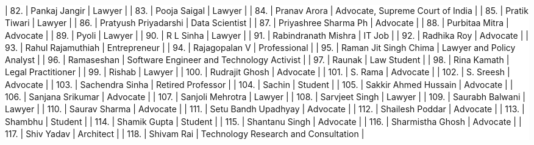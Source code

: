 |   82.  |   Pankaj Jangir  |   Lawyer  |
|   83.  |   Pooja Saigal  |   Lawyer  |
|   84.  |   Pranav Arora  |   Advocate, Supreme Court of India  |
|   85.  |   Pratik Tiwari  |   Lawyer  |
|   86.  |   Pratyush Priyadarshi  |   Data Scientist  |
|   87.  |   Priyashree Sharma Ph  |   Advocate  |
|   88.  |   Purbitaa Mitra  |   Advocate  |
|   89.  |   Pyoli  |   Lawyer  |
|   90.  |   R L Sinha  |   Lawyer  |
|   91.  |   Rabindranath Mishra  |   IT Job  |
|   92.  |   Radhika Roy  |   Advocate  |
|   93.  |   Rahul Rajamuthiah  |   Entrepreneur  |
|   94.  |   Rajagopalan V  |   Professional  |
|   95.  |   Raman Jit Singh Chima  |   Lawyer and Policy Analyst  |
|   96.  |   Ramaseshan  |   Software Engineer and Technology Activist  |
|   97.  |   Raunak  |   Law Student  |
|   98.  |   Rina Kamath  |   Legal Practitioner  |
|   99.  |   Rishab  |   Lawyer  |
|   100.  |   Rudrajit Ghosh  |   Advocate  |
|   101.  |   S. Rama  |   Advocate  |
|   102.  |   S. Sreesh  |   Advocate  |
|   103.  |   Sachendra Sinha  |   Retired Professor  |
|   104.  |   Sachin  |   Student  |
|   105.  |   Sakkir Ahmed Hussain  |   Advocate  |
|   106.  |   Sanjana Srikumar  |   Advocate  |
|   107.  |   Sanjoli Mehrotra  |   Lawyer  |
|   108.  |   Sarvjeet Singh  |   Lawyer  |
|   109.  |   Saurabh Balwani  |   Lawyer  |
|   110.  |   Saurav Sharma  |   Advocate  |
|   111.  |   Setu Bandh Upadhyay  |   Advocate  |
|   112.  |   Shailesh Poddar  |   Advocate  |
|   113.  |   Shambhu  |   Student  |
|   114.  |   Shamik Gupta  |   Student  |
|   115.  |   Shantanu Singh  |   Advocate  |
|   116.  |   Sharmistha Ghosh  |   Advocate  |
|   117.  |   Shiv Yadav  |   Architect  |
|   118.  |   Shivam Rai  |   Technology Research and Consultation  |